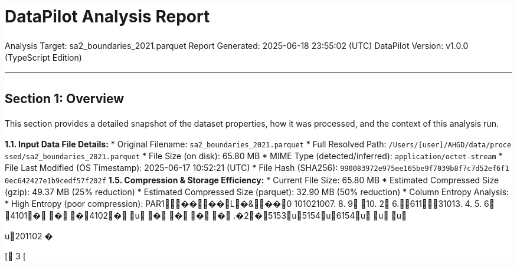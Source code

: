 # DataPilot Analysis Report

Analysis Target: sa2_boundaries_2021.parquet
Report Generated: 2025-06-18 23:55:02 (UTC)
DataPilot Version: v1.0.0 (TypeScript Edition)

---

## Section 1: Overview
This section provides a detailed snapshot of the dataset properties, how it was processed, and the context of this analysis run.

**1.1. Input Data File Details:**
    * Original Filename: `sa2_boundaries_2021.parquet`
    * Full Resolved Path: `/Users/[user]/AHGD/data/processed/sa2_boundaries_2021.parquet`
    * File Size (on disk): 65.80 MB
    * MIME Type (detected/inferred): `application/octet-stream`
    * File Last Modified (OS Timestamp): 2025-06-17 10:52:21 (UTC)
    * File Hash (SHA256): `990083972e975ee165be9f7039b8f7c7d52ef6f10ec642427e1b9cedf57f202f`
    **1.5. Compression & Storage Efficiency:**
    * Current File Size: 65.80 MB
    * Estimated Compressed Size (gzip): 49.37 MB (25% reduction)
    * Estimated Compressed Size (parquet): 32.90 MB (50% reduction)
    * Column Entropy Analysis:
        * High Entropy (poor compression): PAR1����L�&   ��0	   101021007.
  8.
  9
10.
  2
 6. 61131013.
  4.
  5.
  6
4101�
�
�4102�
u
�
�
�
�
.�  2�5153u5154u6154u
u
u

u201102
�	

[
 3
[	
